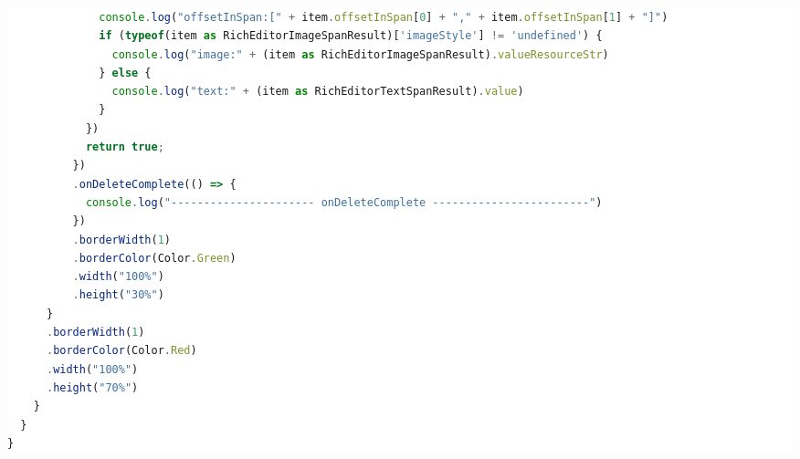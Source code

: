```ts
              console.log("offsetInSpan:[" + item.offsetInSpan[0] + "," + item.offsetInSpan[1] + "]")
              if (typeof(item as RichEditorImageSpanResult)['imageStyle'] != 'undefined') {
                console.log("image:" + (item as RichEditorImageSpanResult).valueResourceStr)
              } else {
                console.log("text:" + (item as RichEditorTextSpanResult).value)
              }
            })
            return true;
          })
          .onDeleteComplete(() => {
            console.log("---------------------- onDeleteComplete ------------------------")
          })
          .borderWidth(1)
          .borderColor(Color.Green)
          .width("100%")
          .height("30%")
      }
      .borderWidth(1)
      .borderColor(Color.Red)
      .width("100%")
      .height("70%")
    }
  }
}
```